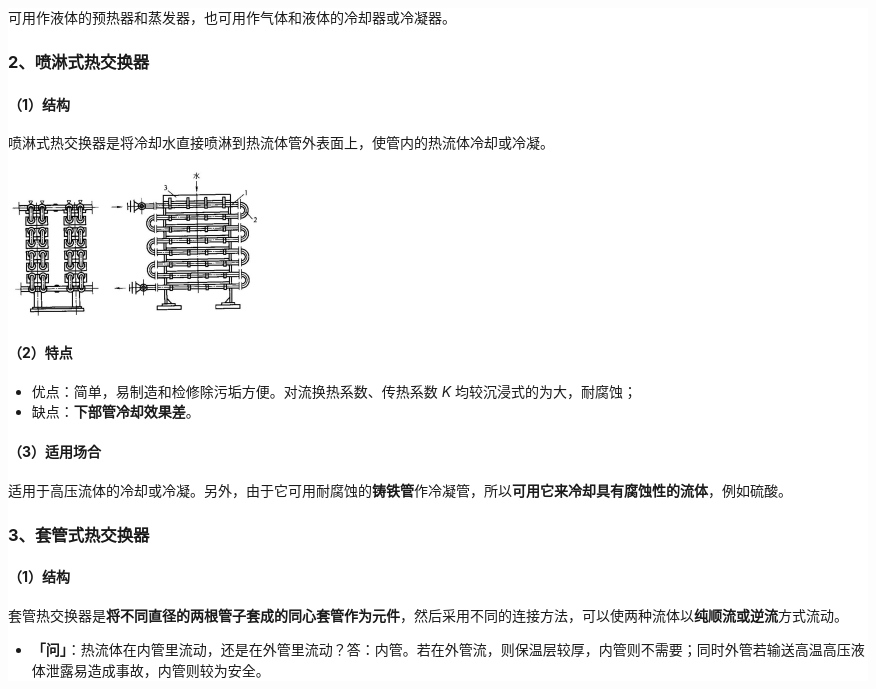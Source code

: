 可用作液体的预热器和蒸发器，也可用作气体和液体的冷却器或冷凝器。

### 2、喷淋式热交换器

#### （1）结构

喷淋式热交换器是将冷却水直接喷淋到热流体管外表面上，使管内的热流体冷却或冷凝。

<img src="%E7%83%AD%E4%BA%A4%E6%8D%A2%E7%83%AD%E5%8F%82%E8%80%83%E8%B5%84%E6%96%99.assets/image-20230302143514773.png" alt="image-20230302143514773" style="zoom: 25%;" />

#### （2）特点

* 优点：简单，易制造和检修除污垢方便。对流换热系数、传热系数 $K$ 均较沉浸式的为大，耐腐蚀；
* 缺点：**下部管冷却效果差**。

#### （3）适用场合

适用于高压流体的冷却或冷凝。另外，由于它可用耐腐蚀的**铸铁管**作冷凝管，所以**可用它来冷却具有腐蚀性的流体**，例如硫酸。

### 3、套管式热交换器

#### （1）结构

套管热交换器是**将不同直径的两根管子套成的同心套管作为元件**，然后采用不同的连接方法，可以使两种流体以**纯顺流或逆流**方式流动。

* **「问」**：热流体在内管里流动，还是在外管里流动？答：内管。若在外管流，则保温层较厚，内管则不需要；同时外管若输送高温高压液体泄露易造成事故，内管则较为安全。
